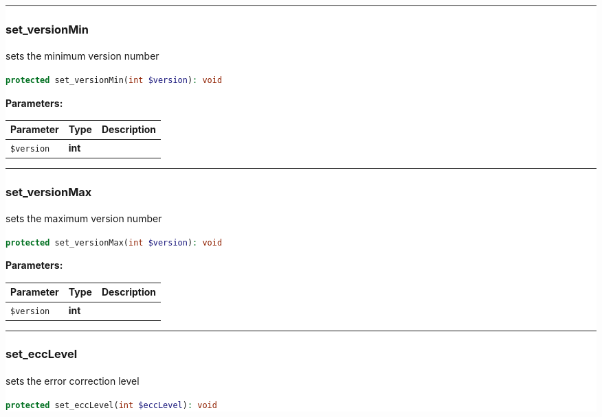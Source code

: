 



***

### set_versionMin

sets the minimum version number

```php
protected set_versionMin(int $version): void
```








**Parameters:**

| Parameter | Type | Description |
|-----------|------|-------------|
| `$version` | **int** |  |





***

### set_versionMax

sets the maximum version number

```php
protected set_versionMax(int $version): void
```








**Parameters:**

| Parameter | Type | Description |
|-----------|------|-------------|
| `$version` | **int** |  |





***

### set_eccLevel

sets the error correction level

```php
protected set_eccLevel(int $eccLevel): void
```
